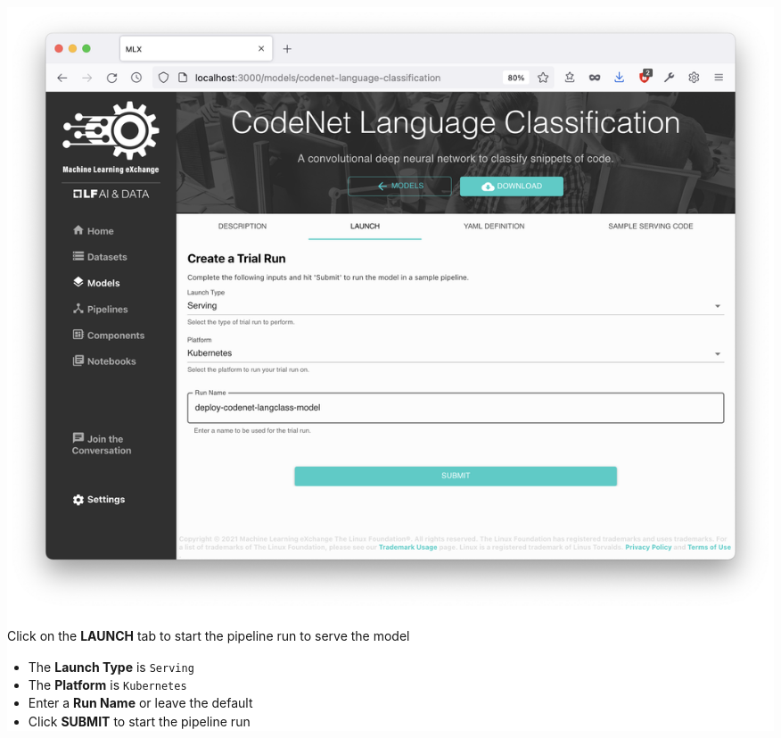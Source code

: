 ![Models Launch Tab](./images/workshop/Models-launch.png)

Click on the **LAUNCH** tab to start the pipeline run to serve the model
* The **Launch Type** is `Serving`
* The **Platform** is `Kubernetes`
* Enter a **Run Name** or leave the default
* Click **SUBMIT** to start the pipeline run

